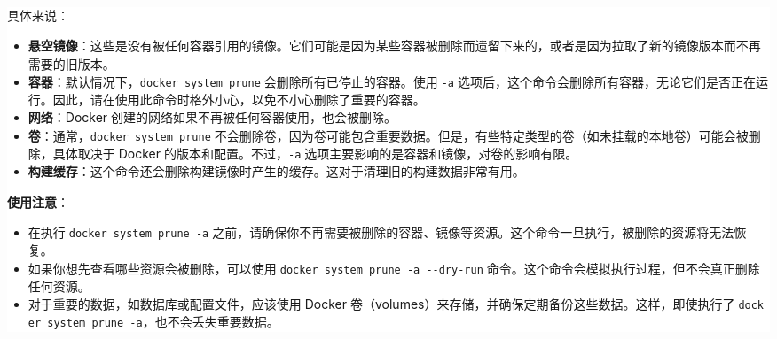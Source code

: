   具体来说：

  - **悬空镜像**：这些是没有被任何容器引用的镜像。它们可能是因为某些容器被删除而遗留下来的，或者是因为拉取了新的镜像版本而不再需要的旧版本。
  - **容器**：默认情况下，`docker system prune` 会删除所有已停止的容器。使用 `-a` 选项后，这个命令会删除所有容器，无论它们是否正在运行。因此，请在使用此命令时格外小心，以免不小心删除了重要的容器。
  - **网络**：Docker 创建的网络如果不再被任何容器使用，也会被删除。
  - **卷**：通常，`docker system prune` 不会删除卷，因为卷可能包含重要数据。但是，有些特定类型的卷（如未挂载的本地卷）可能会被删除，具体取决于 Docker 的版本和配置。不过，`-a` 选项主要影响的是容器和镜像，对卷的影响有限。
  - **构建缓存**：这个命令还会删除构建镜像时产生的缓存。这对于清理旧的构建数据非常有用。

  **使用注意**：

  - 在执行 `docker system prune -a` 之前，请确保你不再需要被删除的容器、镜像等资源。这个命令一旦执行，被删除的资源将无法恢复。
  - 如果你想先查看哪些资源会被删除，可以使用 `docker system prune -a --dry-run` 命令。这个命令会模拟执行过程，但不会真正删除任何资源。
  - 对于重要的数据，如数据库或配置文件，应该使用 Docker 卷（volumes）来存储，并确保定期备份这些数据。这样，即使执行了 `docker system prune -a`，也不会丢失重要数据。
